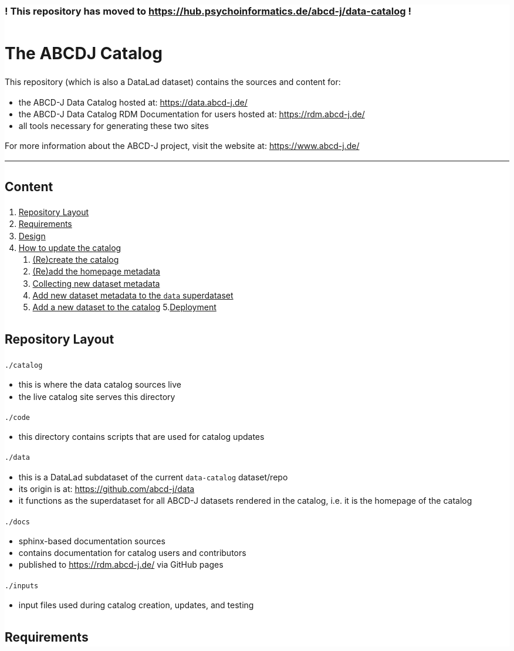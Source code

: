 ### **!** This repository has moved to https://hub.psychoinformatics.de/abcd-j/data-catalog **!**

# The ABCDJ Catalog

This repository (which is also a DataLad dataset) contains the sources and content for:
- the ABCD-J Data Catalog hosted at: https://data.abcd-j.de/
- the ABCD-J Data Catalog RDM Documentation for users hosted at: https://rdm.abcd-j.de/
- all tools necessary for generating these two sites

For more information about the ABCD-J project, visit the website at: https://www.abcd-j.de/

---

## Content

1. [Repository Layout](#repository-layout)
2. [Requirements](#requirements)
3. [Design](#design)
4. [How to update the catalog](#how-to-update-the-catalog)
   1. [(Re)create the catalog](#recreate-the-catalog)
   2. [(Re)add the homepage metadata](#readd-the-homepage-metadata)
   3. [Collecting new dataset metadata](#collecting-new-dataset-metadata)
   4. [Add new dataset metadata to the `data` superdataset](#add-new-dataset-metadata-to-the-data-superdataset)
   5. [Add a new dataset to the catalog](#add-a-new-dataset-to-the-catalog)
5.[Deployment](#deployment)

## Repository Layout

`./catalog`
- this is where the data catalog sources live
- the live catalog site serves this directory

`./code`
- this directory contains scripts that are used for catalog updates

`./data`
- this is a DataLad subdataset of the current `data-catalog` dataset/repo
- its origin is at: https://github.com/abcd-j/data
- it functions as the superdataset for all ABCD-J datasets rendered in the catalog, i.e. it is the homepage of the catalog

`./docs`
- sphinx-based documentation sources
- contains documentation for catalog users and contributors
- published to https://rdm.abcd-j.de/ via GitHub pages

`./inputs`
- input files used during catalog creation, updates, and testing


## Requirements
